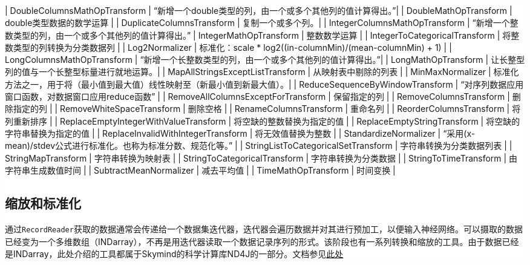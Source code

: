| DoubleColumnsMathOpTransform          | “新增一个double类型的列，由一个或多个其他列的值计算得出。”|
| DoubleMathOpTransform                 | double类型数据的数学运算                                                       |
| DuplicateColumnsTransform             | 复制一个或多个列。|
| IntegerColumnsMathOpTransform          | “新增一个整数类型的列，由一个或多个其他列的值计算得出。”
| IntegerMathOpTransform                | 整数数学运算                                                      |
| IntegerToCategoricalTransform         | 将整数类型的列转换为分类数据列                                   |
| Log2Normalizer                        | 标准化：scale * log2((in-columnMin)/(mean-columnMin) + 1)               |
| LongColumnsMathOpTransform            | “新增一个长整数类型的列，由一个或多个其他列的值计算得出。”|
| LongMathOpTransform                   | 让长整型列的值与一个长整型标量进行就地运算。|
| MapAllStringsExceptListTransform      | 从映射表中剔除的列表                                                            |
| MinMaxNormalizer                      | 标准化方法之一，用于将（最小值到最大值）线性映射至（新最小值到新最大值）。|
| ReduceSequenceByWindowTransform       | “对序列数据应用窗口函数，对数据窗口应用reduce函数”                        |
| RemoveAllColumnsExceptForTransform    | 保留指定的列                                                            |
| RemoveColumnsTransform                | 删除指定的列                                                            |
| RemoveWhiteSpaceTransform             | 删除空格                                                                   |
| RenameColumnsTransform                | 重命名列                                                                      |
| ReorderColumnsTransform               | 将列重新排序                                                                    |
| ReplaceEmptyIntegerWithValueTransform | 将空缺的整数替换为指定的值                                          |
| ReplaceEmptyStringTransform           | 将空缺的字符串替换为指定的值                                           |
| ReplaceInvalidWithIntegerTransform    | 将无效值替换为整数                                                  |
| StandardizeNormalizer                 | “采用(x-mean)/stdev公式进行标准化。也称为标准分数、规范化等。” |
| StringListToCategoricalSetTransform   | 字符串转换为分类数据列表                                                             |
| StringMapTransform                    | 字符串转换为映射表                                                                       |
| StringToCategoricalTransform          | 字符串转换为分类数据                                                               |
| StringToTimeTransform                 | 由字符串生成数值时间                                                   |
| SubtractMeanNormalizer                | 减去平均值                                                                       |
| TimeMathOpTransform                   | 时间变换                                                                    |


## 缩放和标准化 

通过`RecordReader`获取的数据通常会传递给一个数据集迭代器，迭代器会遍历数据并对其进行预加工，以便输入神经网络。可以摄取的数据已经变为一个多维数组（INDarray），不再是用迭代器读取一个数据记录序列的形式。该阶段也有一系列转换和缩放的工具。由于数据已经是INDarray，此处介绍的工具都属于Skymind的科学计算库ND4J的一部分。文档参见[此处](http://nd4j.org/doc/org/nd4j/linalg/dataset/api/preprocessor/DataNormalization.html)
